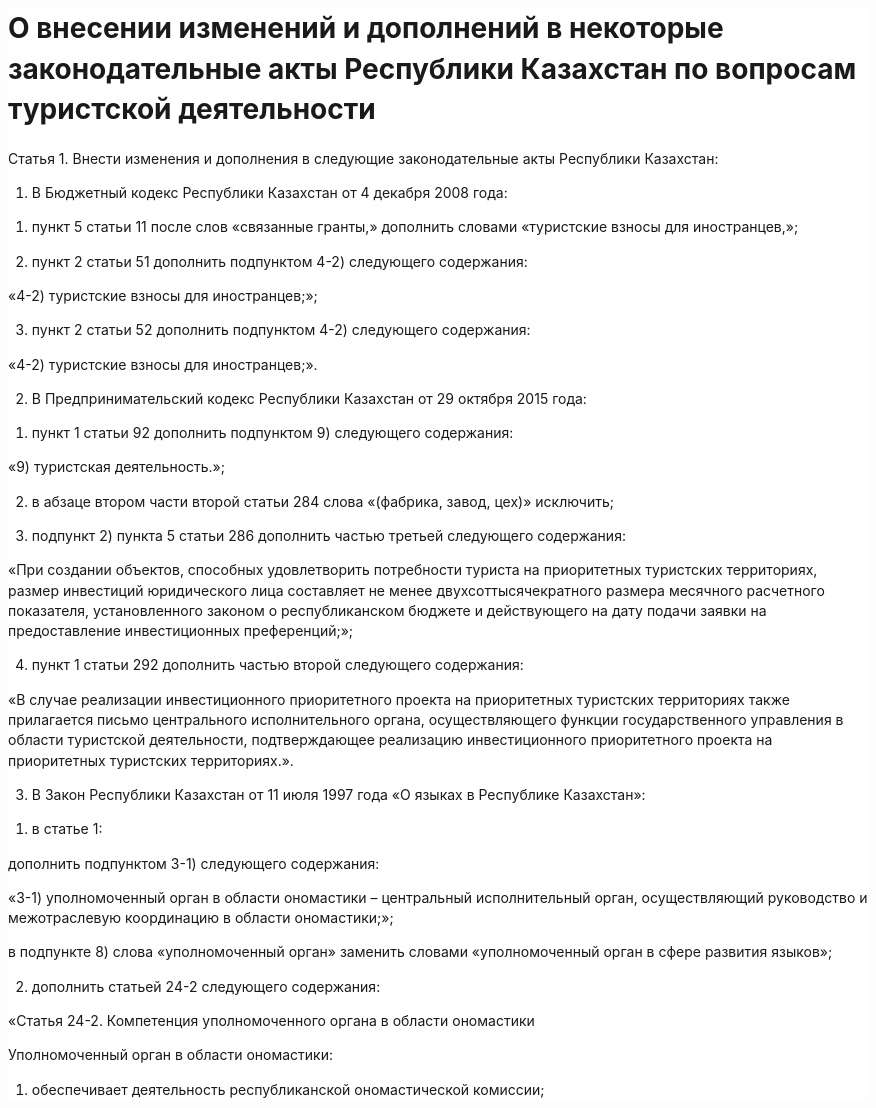 # О внесении изменений и дополнений в некоторые законодательные акты Республики Казахстан            по вопросам туристской деятельности 

Статья 1. Внести изменения и дополнения в следующие законодательные акты Республики Казахстан:

1. В Бюджетный кодекс Республики Казахстан от 4 декабря 2008 года:

1) пункт 5 статьи 11 после слов «связанные гранты,» дополнить словами «туристские взносы для иностранцев,»;

2) пункт 2 статьи 51 дополнить подпунктом 4-2) следующего содержания:

«4-2) туристские взносы для иностранцев;»;

3) пункт 2 статьи 52 дополнить подпунктом 4-2) следующего содержания:

«4-2) туристские взносы для иностранцев;».

2. В Предпринимательский кодекс Республики Казахстан от 29 октября 2015 года:

1) пункт 1 статьи 92 дополнить подпунктом 9) следующего содержания:  

«9) туристская деятельность.»;

2) в абзаце втором части второй статьи 284 слова «(фабрика, завод, цех)» исключить;

3) подпункт 2) пункта 5 статьи 286 дополнить частью третьей следующего содержания:

«При создании объектов, способных удовлетворить потребности туриста на приоритетных туристских территориях, размер инвестиций юридического лица составляет не менее двухсоттысячекратного размера месячного расчетного показателя, установленного законом о республиканском бюджете и действующего на дату подачи заявки на предоставление инвестиционных преференций;»;  

4) пункт 1 статьи 292 дополнить частью второй следующего содержания:

«В случае реализации инвестиционного приоритетного проекта на приоритетных туристских территориях также прилагается письмо центрального исполнительного органа, осуществляющего функции государственного управления в области туристской деятельности, подтверждающее реализацию инвестиционного приоритетного проекта на приоритетных туристских территориях.».

3. В Закон Республики Казахстан от 11 июля 1997 года «О языках в Республике Казахстан»:

1) в статье 1:

дополнить подпунктом 3-1) следующего содержания:

«3-1) уполномоченный орган в области ономастики – центральный исполнительный орган, осуществляющий руководство и межотраслевую координацию в области ономастики;»;

в подпункте 8) слова «уполномоченный орган» заменить словами «уполномоченный орган в сфере развития языков»;

2) дополнить статьей 24-2 следующего содержания:

«Статья 24-2. Компетенция уполномоченного  органа в области ономастики

Уполномоченный орган в области ономастики:

1) обеспечивает деятельность республиканской ономастической комиссии;
